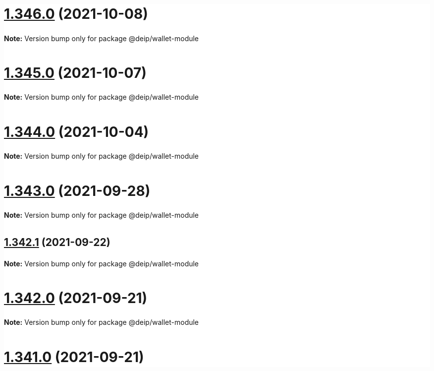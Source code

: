 


# [1.346.0](https://github.com/DEIPworld/deip-modules/compare/v1.345.0...v1.346.0) (2021-10-08)

**Note:** Version bump only for package @deip/wallet-module





# [1.345.0](https://github.com/DEIPworld/deip-modules/compare/v1.344.0...v1.345.0) (2021-10-07)

**Note:** Version bump only for package @deip/wallet-module





# [1.344.0](https://github.com/DEIPworld/deip-modules/compare/v1.343.1...v1.344.0) (2021-10-04)

**Note:** Version bump only for package @deip/wallet-module





# [1.343.0](https://github.com/DEIPworld/deip-modules/compare/v1.342.1...v1.343.0) (2021-09-28)

**Note:** Version bump only for package @deip/wallet-module





## [1.342.1](https://github.com/DEIPworld/deip-modules/compare/v1.342.0...v1.342.1) (2021-09-22)

**Note:** Version bump only for package @deip/wallet-module





# [1.342.0](https://github.com/DEIPworld/deip-modules/compare/v1.341.0...v1.342.0) (2021-09-21)

**Note:** Version bump only for package @deip/wallet-module





# [1.341.0](https://github.com/DEIPworld/deip-modules/compare/v1.340.0...v1.341.0) (2021-09-21)
